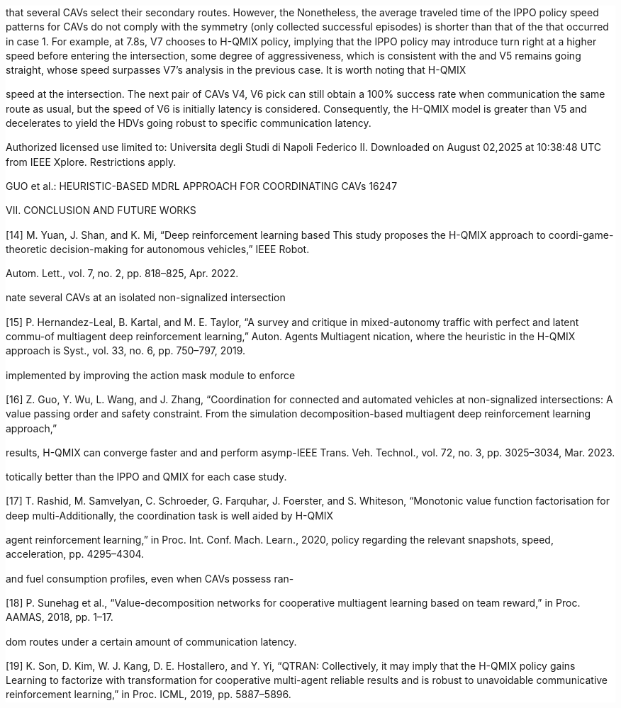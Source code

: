that several CAVs select their secondary routes. However, the Nonetheless, the average traveled time of the IPPO policy speed patterns for CAVs do not comply with the symmetry \(only collected successful episodes\) is shorter than that of the that occurred in case 1. For example, at 7.8s, V7 chooses to H-QMIX policy, implying that the IPPO policy may introduce turn right at a higher speed before entering the intersection, some degree of aggressiveness, which is consistent with the and V5 remains going straight, whose speed surpasses V7’s analysis in the previous case. It is worth noting that H-QMIX

speed at the intersection. The next pair of CAVs V4, V6 pick can still obtain a 100% success rate when communication the same route as usual, but the speed of V6 is initially latency is considered. Consequently, the H-QMIX model is greater than V5 and decelerates to yield the HDVs going robust to specific communication latency. 

Authorized licensed use limited to: Universita degli Studi di Napoli Federico II. Downloaded on August 02,2025 at 10:38:48 UTC from IEEE Xplore. Restrictions apply. 

GUO et al.: HEURISTIC-BASED MDRL APPROACH FOR COORDINATING CAVs 16247

VII. CONCLUSION AND FUTURE WORKS

\[14\] M. Yuan, J. Shan, and K. Mi, “Deep reinforcement learning based This study proposes the H-QMIX approach to coordi-game-theoretic decision-making for autonomous vehicles,” IEEE Robot. 

Autom. Lett., vol. 7, no. 2, pp. 818–825, Apr. 2022. 

nate several CAVs at an isolated non-signalized intersection

\[15\] P. Hernandez-Leal, B. Kartal, and M. E. Taylor, “A survey and critique in mixed-autonomy traffic with perfect and latent commu-of multiagent deep reinforcement learning,” Auton. Agents Multiagent nication, where the heuristic in the H-QMIX approach is Syst., vol. 33, no. 6, pp. 750–797, 2019. 

implemented by improving the action mask module to enforce

\[16\] Z. Guo, Y. Wu, L. Wang, and J. Zhang, “Coordination for connected and automated vehicles at non-signalized intersections: A value passing order and safety constraint. From the simulation decomposition-based multiagent deep reinforcement learning approach,” 

results, H-QMIX can converge faster and and perform asymp-IEEE Trans. Veh. Technol., vol. 72, no. 3, pp. 3025–3034, Mar. 2023. 

totically better than the IPPO and QMIX for each case study. 

\[17\] T. Rashid, M. Samvelyan, C. Schroeder, G. Farquhar, J. Foerster, and S. Whiteson, “Monotonic value function factorisation for deep multi-Additionally, the coordination task is well aided by H-QMIX

agent reinforcement learning,” in Proc. Int. Conf. Mach. Learn., 2020, policy regarding the relevant snapshots, speed, acceleration, pp. 4295–4304. 

and fuel consumption profiles, even when CAVs possess ran-

\[18\] P. Sunehag et al., “Value-decomposition networks for cooperative multiagent learning based on team reward,” in Proc. AAMAS, 2018, pp. 1–17. 

dom routes under a certain amount of communication latency. 

\[19\] K. Son, D. Kim, W. J. Kang, D. E. Hostallero, and Y. Yi, “QTRAN: Collectively, it may imply that the H-QMIX policy gains Learning to factorize with transformation for cooperative multi-agent reliable results and is robust to unavoidable communicative reinforcement learning,” in Proc. ICML, 2019, pp. 5887–5896. 
